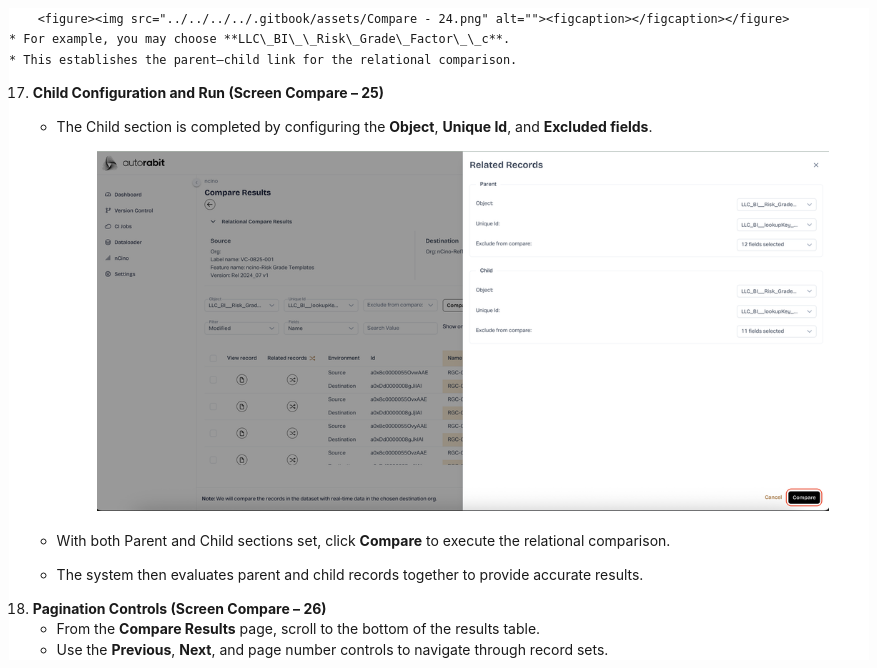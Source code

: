         <figure><img src="../../../../.gitbook/assets/Compare - 24.png" alt=""><figcaption></figcaption></figure>
    * For example, you may choose **LLC\_BI\_\_Risk\_Grade\_Factor\_\_c**.
    * This establishes the parent–child link for the relational comparison.
17. **Child Configuration and Run (Screen Compare – 25)**
    *   The Child section is completed by configuring the **Object**, **Unique Id**, and **Excluded fields**.

        <figure><img src="../../../../.gitbook/assets/Compare - 25.png" alt=""><figcaption></figcaption></figure>
    * With both Parent and Child sections set, click **Compare** to execute the relational comparison.
    * The system then evaluates parent and child records together to provide accurate results.
18. **Pagination Controls (Screen Compare – 26)**
    * From the **Compare Results** page, scroll to the bottom of the results table.
    *   Use the **Previous**, **Next**, and page number controls to navigate through record sets.
